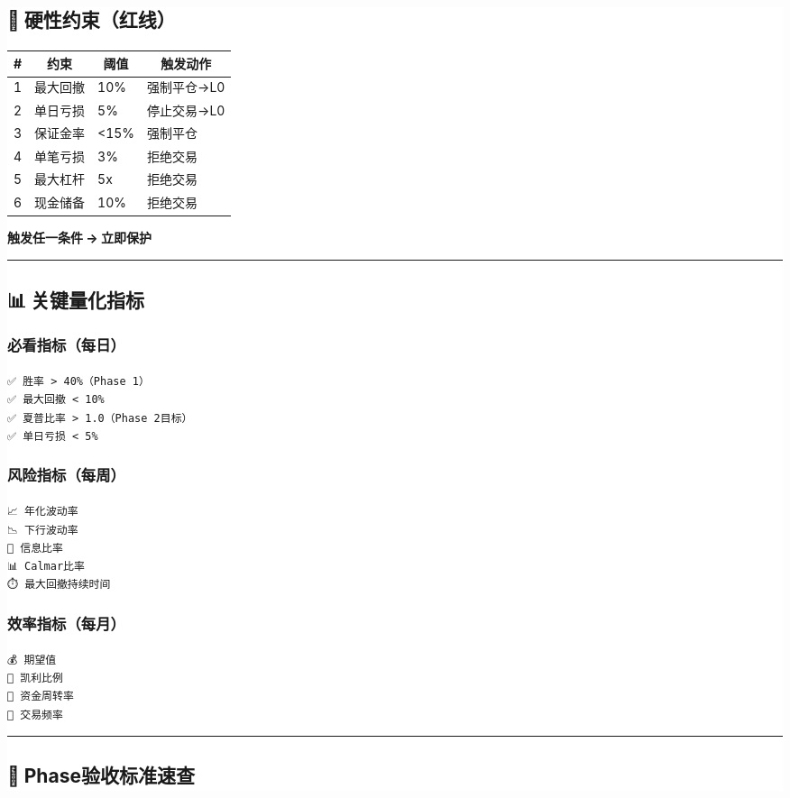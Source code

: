 
## 🚨 硬性约束（红线）

| # | 约束 | 阈值 | 触发动作 |
|---|------|------|---------|
| 1 | 最大回撤 | 10% | 强制平仓→L0 |
| 2 | 单日亏损 | 5% | 停止交易→L0 |
| 3 | 保证金率 | <15% | 强制平仓 |
| 4 | 单笔亏损 | 3% | 拒绝交易 |
| 5 | 最大杠杆 | 5x | 拒绝交易 |
| 6 | 现金储备 | 10% | 拒绝交易 |

**触发任一条件 → 立即保护**

---

## 📊 关键量化指标

### 必看指标（每日）
```
✅ 胜率 > 40%（Phase 1）
✅ 最大回撤 < 10%
✅ 夏普比率 > 1.0（Phase 2目标）
✅ 单日亏损 < 5%
```

### 风险指标（每周）
```
📈 年化波动率
📉 下行波动率
🎯 信息比率
📊 Calmar比率
⏱️ 最大回撤持续时间
```

### 效率指标（每月）
```
💰 期望值
🎲 凯利比例
🔄 资金周转率
📅 交易频率
```

---

## 🎯 Phase验收标准速查
